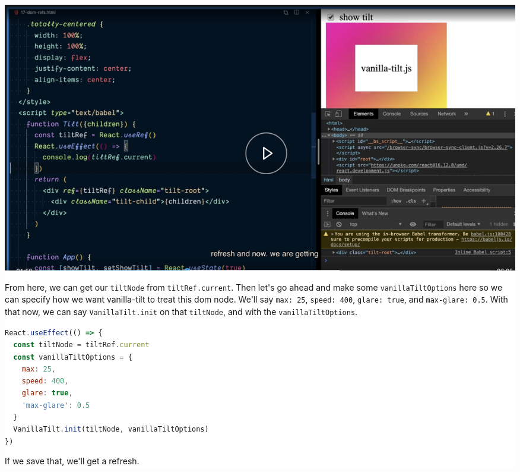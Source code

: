 ![](./assets/Pasted%20image%2020221214153859.png)

From here, we can get our `tiltNode` from `tiltRef.current`. Then let's go ahead and make some `vanillaTiltOptions` here so we can specify how we want vanilla-tilt to treat this dom node. We'll say `max: 25`, `speed: 400`, `glare: true`, and `max-glare: 0.5`. With that now, we can say `VanillaTilt.init` on that `tiltNode`, and with the `vanillaTiltOptions`.

```jsx
React.useEffect(() => {
  const tiltNode = tiltRef.current
  const vanillaTiltOptions = {
    max: 25,
    speed: 400,
    glare: true,
    'max-glare': 0.5
  }
  VanillaTilt.init(tiltNode, vanillaTiltOptions)
})
```

If we save that, we'll get a refresh. 